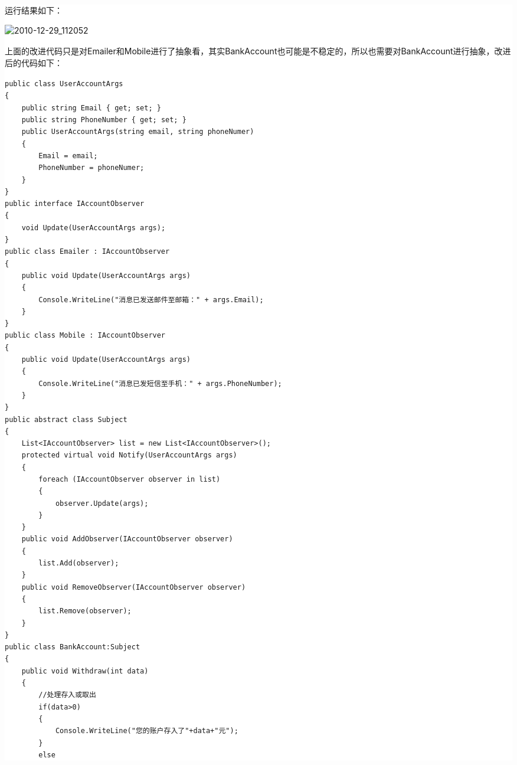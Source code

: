 运行结果如下：

![2010-12-29_112052](http://oec2003.qiniudn.com/2010-12-29_112052.png)

上面的改进代码只是对Emailer和Mobile进行了抽象看，其实BankAccount也可能是不稳定的，所以也需要对BankAccount进行抽象，改进后的代码如下：

```
public class UserAccountArgs
{
    public string Email { get; set; }
    public string PhoneNumber { get; set; }
    public UserAccountArgs(string email, string phoneNumer)
    {
        Email = email;
        PhoneNumber = phoneNumer;
    }
}
public interface IAccountObserver
{
    void Update(UserAccountArgs args);
}
public class Emailer : IAccountObserver
{
    public void Update(UserAccountArgs args)
    {
        Console.WriteLine("消息已发送邮件至邮箱：" + args.Email);
    }
}
public class Mobile : IAccountObserver
{
    public void Update(UserAccountArgs args)
    {
        Console.WriteLine("消息已发短信至手机：" + args.PhoneNumber);
    }
}
public abstract class Subject
{
    List<IAccountObserver> list = new List<IAccountObserver>();
    protected virtual void Notify(UserAccountArgs args)
    {
        foreach (IAccountObserver observer in list)
        {
            observer.Update(args);
        }
    }
    public void AddObserver(IAccountObserver observer)
    {
        list.Add(observer);
    }
    public void RemoveObserver(IAccountObserver observer)
    {
        list.Remove(observer);
    }
}
public class BankAccount:Subject
{
    public void Withdraw(int data)
    {
        //处理存入或取出
        if(data>0)
        {
            Console.WriteLine("您的账户存入了"+data+"元");
        }
        else
```